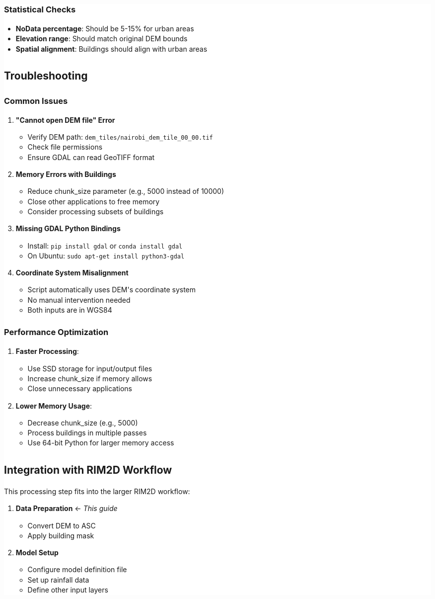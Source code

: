 ### Statistical Checks
- **NoData percentage**: Should be 5-15% for urban areas
- **Elevation range**: Should match original DEM bounds
- **Spatial alignment**: Buildings should align with urban areas

## Troubleshooting

### Common Issues

1. **"Cannot open DEM file" Error**
   - Verify DEM path: `dem_tiles/nairobi_dem_tile_00_00.tif`
   - Check file permissions
   - Ensure GDAL can read GeoTIFF format

2. **Memory Errors with Buildings**
   - Reduce chunk_size parameter (e.g., 5000 instead of 10000)
   - Close other applications to free memory
   - Consider processing subsets of buildings

3. **Missing GDAL Python Bindings**
   - Install: `pip install gdal` or `conda install gdal`
   - On Ubuntu: `sudo apt-get install python3-gdal`

4. **Coordinate System Misalignment**
   - Script automatically uses DEM's coordinate system
   - No manual intervention needed
   - Both inputs are in WGS84

### Performance Optimization

1. **Faster Processing**:
   - Use SSD storage for input/output files
   - Increase chunk_size if memory allows
   - Close unnecessary applications

2. **Lower Memory Usage**:
   - Decrease chunk_size (e.g., 5000)
   - Process buildings in multiple passes
   - Use 64-bit Python for larger memory access

## Integration with RIM2D Workflow

This processing step fits into the larger RIM2D workflow:

1. **Data Preparation** ← *This guide*
   - Convert DEM to ASC
   - Apply building mask

2. **Model Setup**
   - Configure model definition file
   - Set up rainfall data
   - Define other input layers
